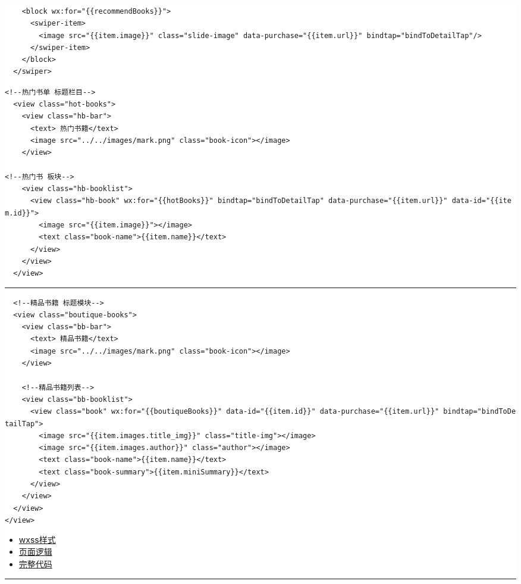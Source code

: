 ```
    <block wx:for="{{recommendBooks}}">
      <swiper-item>
        <image src="{{item.image}}" class="slide-image" data-purchase="{{item.url}}" bindtap="bindToDetailTap"/>
      </swiper-item>
    </block>
  </swiper>
```
```
<!--热门书单 标题栏目-->
  <view class="hot-books">
    <view class="hb-bar">
      <text> 热门书籍</text>
      <image src="../../images/mark.png" class="book-icon"></image>
    </view>

<!--热门书 板块-->
    <view class="hb-booklist">
      <view class="hb-book" wx:for="{{hotBooks}}" bindtap="bindToDetailTap" data-purchase="{{item.url}}" data-id="{{item.id}}">
        <image src="{{item.image}}"></image>
        <text class="book-name">{{item.name}}</text>
      </view>
    </view>
  </view>
```

---
```
  <!--精品书籍 标题模块-->
  <view class="boutique-books">
    <view class="bb-bar">
      <text> 精品书籍</text>
      <image src="../../images/mark.png" class="book-icon"></image>
    </view>

    <!--精品书籍列表-->
    <view class="bb-booklist">
      <view class="book" wx:for="{{boutiqueBooks}}" data-id="{{item.id}}" data-purchase="{{item.url}}" bindtap="bindToDetailTap">
        <image src="{{item.images.title_img}}" class="title-img"></image>
        <image src="{{item.images.author}}" class="author"></image>
        <text class="book-name">{{item.name}}</text>
        <text class="book-summary">{{item.miniSummary}}</text>
      </view>
    </view>
  </view>
</view>
```
* [wxss样式](code/myReading/pages/home/home.wxss)
* [页面逻辑](code/myReading/pages/home/home.js)
* [完整代码](code/myReading/)

---